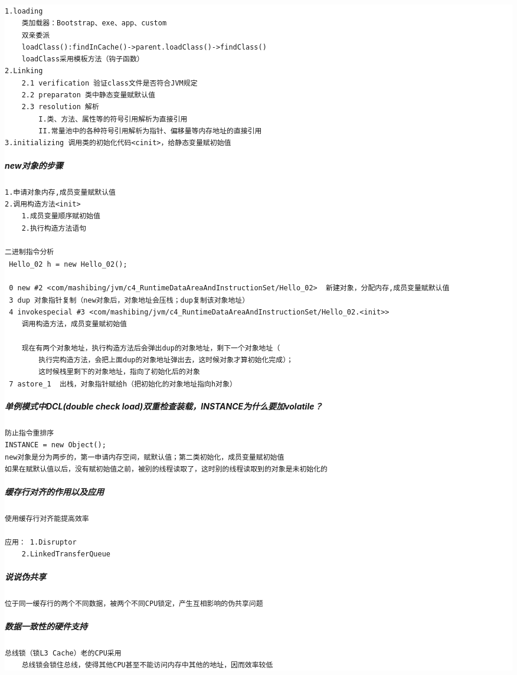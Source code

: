     1.loading
        类加载器：Bootstrap、exe、app、custom
        双亲委派
        loadClass():findInCache()->parent.loadClass()->findClass()
        loadClass采用模板方法（钩子函数）
    2.Linking
        2.1 verification 验证class文件是否符合JVM规定
        2.2 preparaton 类中静态变量赋默认值
        2.3 resolution 解析
            I.类、方法、属性等的符号引用解析为直接引用
            II.常量池中的各种符号引用解析为指针、偏移量等内存地址的直接引用
    3.initializing 调用类的初始化代码<cinit>，给静态变量赋初始值

##### new对象的步骤
    1.申请对象内存,成员变量赋默认值
    2.调用构造方法<init>
        1.成员变量顺序赋初始值
        2.执行构造方法语句
    
    二进制指令分析
     Hello_02 h = new Hello_02();
 
     0 new #2 <com/mashibing/jvm/c4_RuntimeDataAreaAndInstructionSet/Hello_02>  新建对象，分配内存,成员变量赋默认值
     3 dup 对象指针复制（new对象后，对象地址会压栈；dup复制该对象地址）
     4 invokespecial #3 <com/mashibing/jvm/c4_RuntimeDataAreaAndInstructionSet/Hello_02.<init>> 
        调用构造方法，成员变量赋初始值
        
        现在有两个对象地址，执行构造方法后会弹出dup的对象地址，剩下一个对象地址（
            执行完构造方法，会把上面dup的对象地址弹出去，这时候对象才算初始化完成）；
            这时候栈里剩下的对象地址，指向了初始化后的对象
     7 astore_1  出栈，对象指针赋给h（把初始化的对象地址指向h对象）

##### 单例模式中DCL(double check load)双重检查装载，INSTANCE为什么要加volatile？
    
    防止指令重排序
    INSTANCE = new Object();
    new对象是分为两步的，第一申请内存空间，赋默认值；第二类初始化，成员变量赋初始值
    如果在赋默认值以后，没有赋初始值之前，被别的线程读取了，这时别的线程读取到的对象是未初始化的

##### 缓存行对齐的作用以及应用

    使用缓存行对齐能提高效率
    
    应用： 1.Disruptor
        2.LinkedTransferQueue

##### 说说伪共享

    位于同一缓存行的两个不同数据，被两个不同CPU锁定，产生互相影响的伪共享问题

##### 数据一致性的硬件支持

    总线锁（锁L3 Cache）老的CPU采用
        总线锁会锁住总线，使得其他CPU甚至不能访问内存中其他的地址，因而效率较低
